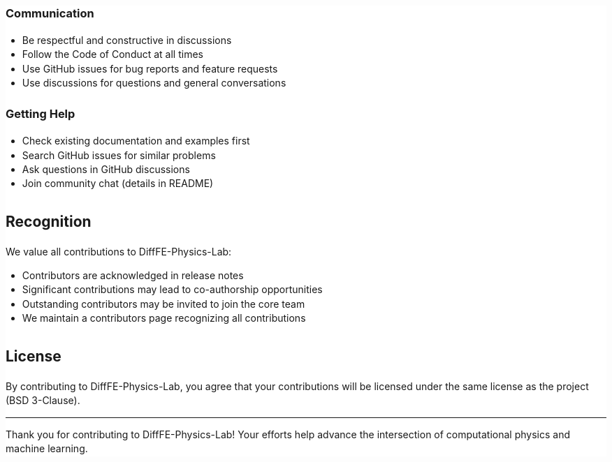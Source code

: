 ### Communication

- Be respectful and constructive in discussions
- Follow the Code of Conduct at all times
- Use GitHub issues for bug reports and feature requests
- Use discussions for questions and general conversations

### Getting Help

- Check existing documentation and examples first
- Search GitHub issues for similar problems
- Ask questions in GitHub discussions
- Join community chat (details in README)

## Recognition

We value all contributions to DiffFE-Physics-Lab:

- Contributors are acknowledged in release notes
- Significant contributions may lead to co-authorship opportunities
- Outstanding contributors may be invited to join the core team
- We maintain a contributors page recognizing all contributions

## License

By contributing to DiffFE-Physics-Lab, you agree that your contributions will be licensed under the same license as the project (BSD 3-Clause).

---

Thank you for contributing to DiffFE-Physics-Lab! Your efforts help advance the intersection of computational physics and machine learning.
